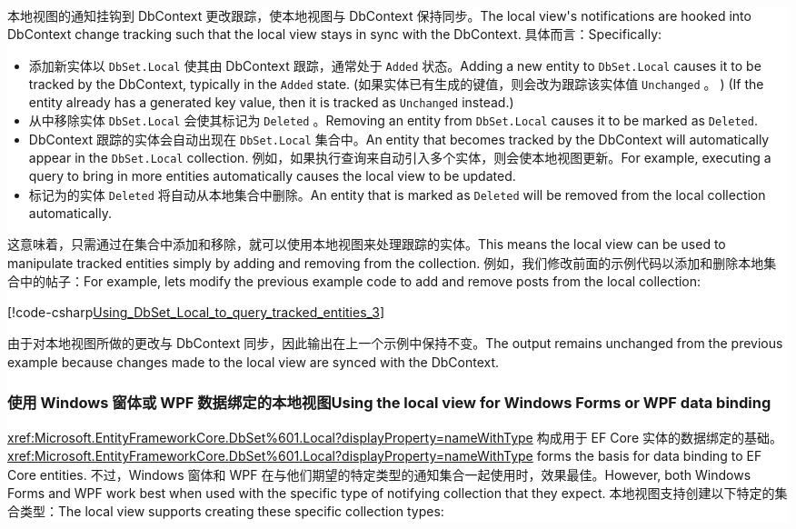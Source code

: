 <span data-ttu-id="83db8-303">本地视图的通知挂钩到 DbContext 更改跟踪，使本地视图与 DbContext 保持同步。</span><span class="sxs-lookup"><span data-stu-id="83db8-303">The local view's notifications are hooked into DbContext change tracking such that the local view stays in sync with the DbContext.</span></span> <span data-ttu-id="83db8-304">具体而言：</span><span class="sxs-lookup"><span data-stu-id="83db8-304">Specifically:</span></span>

- <span data-ttu-id="83db8-305">添加新实体以 `DbSet.Local` 使其由 DbContext 跟踪，通常处于 `Added` 状态。</span><span class="sxs-lookup"><span data-stu-id="83db8-305">Adding a new entity to `DbSet.Local` causes it to be tracked by the DbContext, typically in the `Added` state.</span></span> <span data-ttu-id="83db8-306"> (如果实体已有生成的键值，则会改为跟踪该实体值 `Unchanged` 。 ) </span><span class="sxs-lookup"><span data-stu-id="83db8-306">(If the entity already has a generated key value, then it is tracked as `Unchanged` instead.)</span></span>
- <span data-ttu-id="83db8-307">从中移除实体 `DbSet.Local` 会使其标记为 `Deleted` 。</span><span class="sxs-lookup"><span data-stu-id="83db8-307">Removing an entity from `DbSet.Local` causes it to be marked as `Deleted`.</span></span>
- <span data-ttu-id="83db8-308">DbContext 跟踪的实体会自动出现在 `DbSet.Local` 集合中。</span><span class="sxs-lookup"><span data-stu-id="83db8-308">An entity that becomes tracked by the DbContext will automatically appear in the `DbSet.Local` collection.</span></span> <span data-ttu-id="83db8-309">例如，如果执行查询来自动引入多个实体，则会使本地视图更新。</span><span class="sxs-lookup"><span data-stu-id="83db8-309">For example, executing a query to bring in more entities automatically causes the local view to be updated.</span></span>
- <span data-ttu-id="83db8-310">标记为的实体 `Deleted` 将自动从本地集合中删除。</span><span class="sxs-lookup"><span data-stu-id="83db8-310">An entity that is marked as `Deleted` will be removed from the local collection automatically.</span></span>

<span data-ttu-id="83db8-311">这意味着，只需通过在集合中添加和移除，就可以使用本地视图来处理跟踪的实体。</span><span class="sxs-lookup"><span data-stu-id="83db8-311">This means the local view can be used to manipulate tracked entities simply by adding and removing from the collection.</span></span> <span data-ttu-id="83db8-312">例如，我们修改前面的示例代码以添加和删除本地集合中的帖子：</span><span class="sxs-lookup"><span data-stu-id="83db8-312">For example, lets modify the previous example code to add and remove posts from the local collection:</span></span>


[!code-csharp[Using_DbSet_Local_to_query_tracked_entities_3](../../../samples/core/ChangeTracking/AccessingTrackedEntities/Samples.cs?name=Using_DbSet_Local_to_query_tracked_entities_3)]

<span data-ttu-id="83db8-313">由于对本地视图所做的更改与 DbContext 同步，因此输出在上一个示例中保持不变。</span><span class="sxs-lookup"><span data-stu-id="83db8-313">The output remains unchanged from the previous example because changes made to the local view are synced with the DbContext.</span></span>

### <a name="using-the-local-view-for-windows-forms-or-wpf-data-binding"></a><span data-ttu-id="83db8-314">使用 Windows 窗体或 WPF 数据绑定的本地视图</span><span class="sxs-lookup"><span data-stu-id="83db8-314">Using the local view for Windows Forms or WPF data binding</span></span>

<span data-ttu-id="83db8-315"><xref:Microsoft.EntityFrameworkCore.DbSet%601.Local?displayProperty=nameWithType> 构成用于 EF Core 实体的数据绑定的基础。</span><span class="sxs-lookup"><span data-stu-id="83db8-315"><xref:Microsoft.EntityFrameworkCore.DbSet%601.Local?displayProperty=nameWithType> forms the basis for data binding to EF Core entities.</span></span> <span data-ttu-id="83db8-316">不过，Windows 窗体和 WPF 在与他们期望的特定类型的通知集合一起使用时，效果最佳。</span><span class="sxs-lookup"><span data-stu-id="83db8-316">However, both Windows Forms and WPF work best when used with the specific type of notifying collection that they expect.</span></span> <span data-ttu-id="83db8-317">本地视图支持创建以下特定的集合类型：</span><span class="sxs-lookup"><span data-stu-id="83db8-317">The local view supports creating these specific collection types:</span></span>

